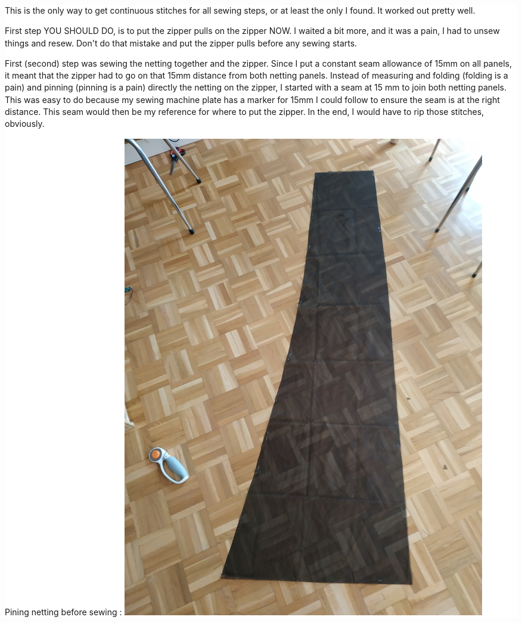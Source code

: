 This is the only way to get continuous stitches for all sewing steps, or at least the only I found. It worked out pretty well.

First step YOU SHOULD DO, is to put the zipper pulls on the zipper NOW. I waited a bit more, and it was a pain, I had to unsew things and resew. Don't do that mistake and put the zipper pulls before any sewing starts.

First (second) step was sewing the netting together and the zipper. Since I put a constant seam allowance of 15mm on all panels, it meant that the zipper had to go on that 15mm distance from both netting panels. Instead of measuring and folding (folding is a pain) and pinning (pinning is a pain) directly the netting on the zipper, I started with a seam at 15 mm to join both netting panels. This was easy to do because my sewing machine plate has a marker for 15mm I could follow to ensure the  seam is at the right distance. This seam would then be my reference for where to put the zipper. In the end, I would have to rip those stitches, obviously.

Pining netting before sewing : 
![My helpful screenshot](/assets/pictures/nettent/15_sewing_netting.jpg)
